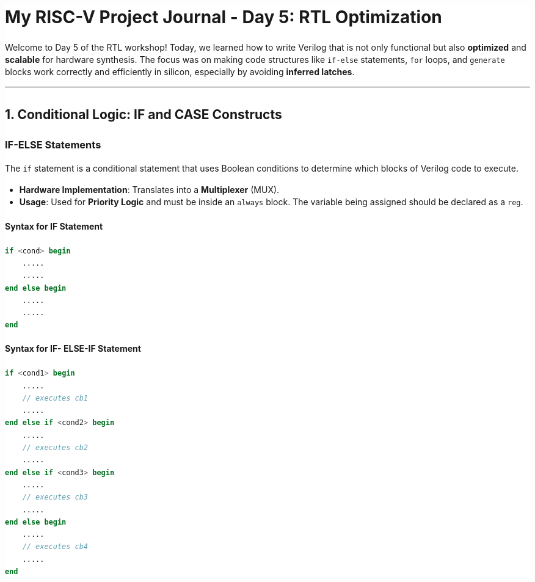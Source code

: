# My RISC-V Project Journal -  Day 5: RTL Optimization 

Welcome to Day 5 of the RTL workshop\! Today, we learned how to write Verilog that is not only functional but also **optimized** and **scalable** for hardware synthesis. The focus was on making code structures like `if-else` statements, `for` loops, and `generate` blocks work correctly and efficiently in silicon, especially by avoiding **inferred latches**.

-----

## 1\. Conditional Logic: IF and CASE Constructs

### IF-ELSE Statements

The `if` statement is a conditional statement that uses Boolean conditions to determine which blocks of Verilog code to execute.

  * **Hardware Implementation**: Translates into a **Multiplexer** (MUX).
  * **Usage**: Used for **Priority Logic** and must be inside an `always` block. The variable being assigned should be declared as a `reg`.

#### Syntax for IF Statement

```verilog
if <cond> begin
    .....
    .....
end else begin
    .....
    .....
end
```

#### Syntax for IF- ELSE-IF Statement

```verilog
if <cond1> begin
    .....
    // executes cb1
    .....
end else if <cond2> begin
    .....
    // executes cb2
    .....
end else if <cond3> begin
    .....
    // executes cb3
    .....
end else begin
    .....
    // executes cb4
    .....
end
```
